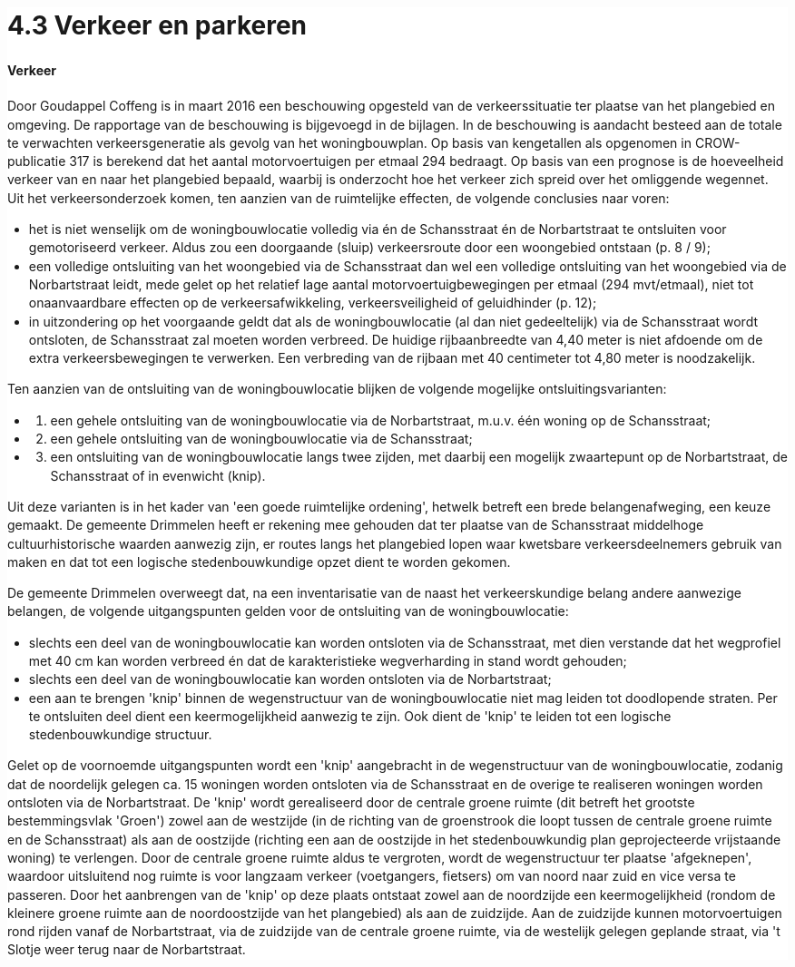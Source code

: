 # **4.3 Verkeer en parkeren**

#### **Verkeer**

Door Goudappel Coffeng is in maart 2016 een beschouwing opgesteld van de verkeerssituatie ter plaatse van het plangebied en omgeving. De rapportage van de beschouwing is bijgevoegd in de bijlagen. In de beschouwing is aandacht besteed aan de totale te verwachten verkeersgeneratie als gevolg van het woningbouwplan. Op basis van kengetallen als opgenomen in CROW-publicatie 317 is berekend dat het aantal motorvoertuigen per etmaal 294 bedraagt. Op basis van een prognose is de hoeveelheid verkeer van en naar het plangebied bepaald, waarbij is onderzocht hoe het verkeer zich spreid over het omliggende wegennet. Uit het verkeersonderzoek komen, ten aanzien van de ruimtelijke effecten, de volgende conclusies naar voren:

- het is niet wenselijk om de woningbouwlocatie volledig via én de Schansstraat én de Norbartstraat te ontsluiten voor gemotoriseerd verkeer. Aldus zou een doorgaande (sluip) verkeersroute door een woongebied ontstaan (p. 8 / 9);
- een volledige ontsluiting van het woongebied via de Schansstraat dan wel een volledige ontsluiting van het woongebied via de Norbartstraat leidt, mede gelet op het relatief lage aantal motorvoertuigbewegingen per etmaal (294 mvt/etmaal), niet tot onaanvaardbare effecten op de verkeersafwikkeling, verkeersveiligheid of geluidhinder (p. 12);
- in uitzondering op het voorgaande geldt dat als de woningbouwlocatie (al dan niet gedeeltelijk) via de Schansstraat wordt ontsloten, de Schansstraat zal moeten worden verbreed. De huidige rijbaanbreedte van 4,40 meter is niet afdoende om de extra verkeersbewegingen te verwerken. Een verbreding van de rijbaan met 40 centimeter tot 4,80 meter is noodzakelijk.

Ten aanzien van de ontsluiting van de woningbouwlocatie blijken de volgende mogelijke ontsluitingsvarianten:

- 1. een gehele ontsluiting van de woningbouwlocatie via de Norbartstraat, m.u.v. één woning op de Schansstraat;
- 2. een gehele ontsluiting van de woningbouwlocatie via de Schansstraat;
- 3. een ontsluiting van de woningbouwlocatie langs twee zijden, met daarbij een mogelijk zwaartepunt op de Norbartstraat, de Schansstraat of in evenwicht (knip).

Uit deze varianten is in het kader van 'een goede ruimtelijke ordening', hetwelk betreft een brede belangenafweging, een keuze gemaakt. De gemeente Drimmelen heeft er rekening mee gehouden dat ter plaatse van de Schansstraat middelhoge cultuurhistorische waarden aanwezig zijn, er routes langs het plangebied lopen waar kwetsbare verkeersdeelnemers gebruik van maken en dat tot een logische stedenbouwkundige opzet dient te worden gekomen.

De gemeente Drimmelen overweegt dat, na een inventarisatie van de naast het verkeerskundige belang andere aanwezige belangen, de volgende uitgangspunten gelden voor de ontsluiting van de woningbouwlocatie:

- slechts een deel van de woningbouwlocatie kan worden ontsloten via de Schansstraat, met dien verstande dat het wegprofiel met 40 cm kan worden verbreed én dat de karakteristieke wegverharding in stand wordt gehouden;
- slechts een deel van de woningbouwlocatie kan worden ontsloten via de Norbartstraat;
- een aan te brengen 'knip' binnen de wegenstructuur van de woningbouwlocatie niet mag leiden tot doodlopende straten. Per te ontsluiten deel dient een keermogelijkheid aanwezig te zijn. Ook dient de 'knip' te leiden tot een logische stedenbouwkundige structuur.

Gelet op de voornoemde uitgangspunten wordt een 'knip' aangebracht in de wegenstructuur van de woningbouwlocatie, zodanig dat de noordelijk gelegen ca. 15 woningen worden ontsloten via de Schansstraat en de overige te realiseren woningen worden ontsloten via de Norbartstraat. De 'knip' wordt gerealiseerd door de centrale groene ruimte (dit betreft het grootste bestemmingsvlak 'Groen') zowel aan de westzijde (in de richting van de groenstrook die loopt tussen de centrale groene ruimte en de Schansstraat) als aan de oostzijde (richting een aan de oostzijde in het stedenbouwkundig plan geprojecteerde vrijstaande woning) te verlengen. Door de centrale groene ruimte aldus te vergroten, wordt de wegenstructuur ter plaatse 'afgeknepen', waardoor uitsluitend nog ruimte is voor langzaam verkeer (voetgangers, fietsers) om van noord naar zuid en vice versa te passeren. Door het aanbrengen van de 'knip' op deze plaats ontstaat zowel aan de noordzijde een keermogelijkheid (rondom de kleinere groene ruimte aan de noordoostzijde van het plangebied) als aan de zuidzijde. Aan de zuidzijde kunnen motorvoertuigen rond rijden vanaf de Norbartstraat, via de zuidzijde van de centrale groene ruimte, via de westelijk gelegen geplande straat, via 't Slotje weer terug naar de Norbartstraat.

